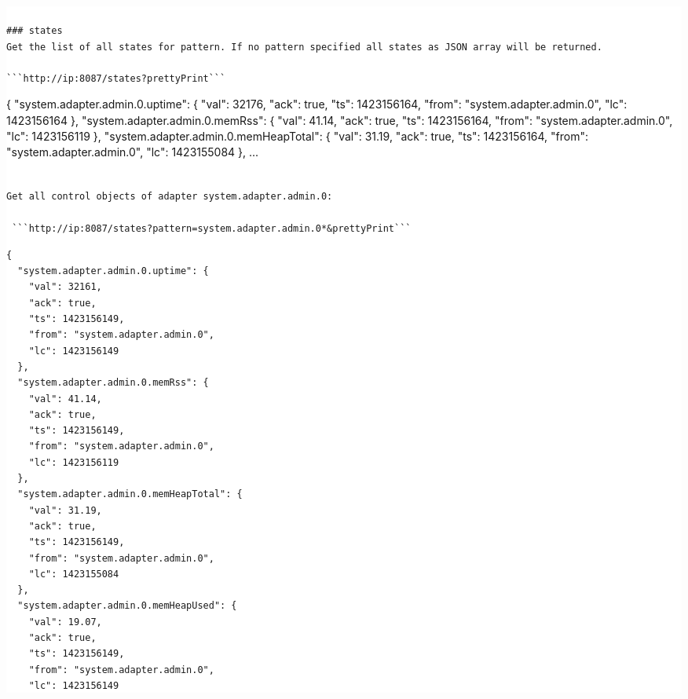 ```

### states
Get the list of all states for pattern. If no pattern specified all states as JSON array will be returned.

```http://ip:8087/states?prettyPrint```
```
  {
    "system.adapter.admin.0.uptime": {
      "val": 32176,
      "ack": true,
      "ts": 1423156164,
      "from": "system.adapter.admin.0",
      "lc": 1423156164
    },
    "system.adapter.admin.0.memRss": {
      "val": 41.14,
      "ack": true,
      "ts": 1423156164,
      "from": "system.adapter.admin.0",
      "lc": 1423156119
    },
    "system.adapter.admin.0.memHeapTotal": {
      "val": 31.19,
      "ack": true,
      "ts": 1423156164,
      "from": "system.adapter.admin.0",
      "lc": 1423155084
    },
  ...
```

Get all control objects of adapter system.adapter.admin.0:

 ```http://ip:8087/states?pattern=system.adapter.admin.0*&prettyPrint```
```
    {
      "system.adapter.admin.0.uptime": {
        "val": 32161,
        "ack": true,
        "ts": 1423156149,
        "from": "system.adapter.admin.0",
        "lc": 1423156149
      },
      "system.adapter.admin.0.memRss": {
        "val": 41.14,
        "ack": true,
        "ts": 1423156149,
        "from": "system.adapter.admin.0",
        "lc": 1423156119
      },
      "system.adapter.admin.0.memHeapTotal": {
        "val": 31.19,
        "ack": true,
        "ts": 1423156149,
        "from": "system.adapter.admin.0",
        "lc": 1423155084
      },
      "system.adapter.admin.0.memHeapUsed": {
        "val": 19.07,
        "ack": true,
        "ts": 1423156149,
        "from": "system.adapter.admin.0",
        "lc": 1423156149